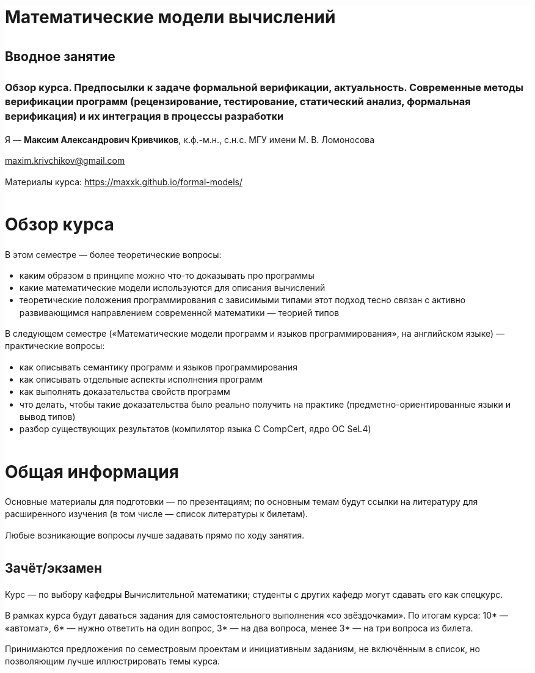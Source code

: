 # Математические модели вычислений

##  Вводное занятие

### Обзор курса. Предпосылки к задаче формальной верификации, актуальность. Современные методы верификации программ (рецензирование, тестирование, статический анализ, формальная верификация) и их интеграция в процессы разработки

Я — **Максим Александрович Кривчиков**, к.ф.-м.н., с.н.с. МГУ имени М.&nbsp;В.&nbsp;Ломоносова

maxim.krivchikov@gmail.com

Материалы курса: https://maxxk.github.io/formal-models/

# Обзор курса

В этом семестре — более теоретические вопросы:
- каким образом в принципе можно что-то доказывать про программы
- какие математические модели используются для описания вычислений
- теоретические положения программирования с зависимыми типами
  этот подход тесно связан с активно развивающимся направлением современной математики — теорией типов

В следующем семестре («Математические модели программ и языков программирования», на английском языке)  — практические вопросы:
- как описывать семантику программ и языков программирования
- как описывать отдельные аспекты исполнения программ
- как выполнять доказательства свойств программ
- что делать, чтобы такие доказательства было реально получить на практике (предметно-ориентированные языки и вывод типов)
- разбор существующих результатов (компилятор языка C CompCert, ядро ОС SeL4)


# Общая информация

Основные материалы для подготовки — по презентациям; по основным темам будут ссылки на литературу для расширенного изучения (в том числе — список литературы к билетам).

Любые возникающие вопросы лучше задавать прямо по ходу занятия.

## Зачёт/экзамен

Курс — по выбору кафедры Вычислительной математики; студенты с других кафедр могут сдавать его как спецкурс.

В рамках курса будут даваться задания для самостоятельного выполнения «со звёздочками». По итогам курса: 10\* — «автомат», 6\* — нужно ответить на один вопрос, 3\* — на два вопроса, менее 3\* — на три вопроса из билета.

Принимаются предложения по семестровым проектам и инициативным заданиям, не включённым в список, но позволяющим лучше иллюстрировать темы курса.
